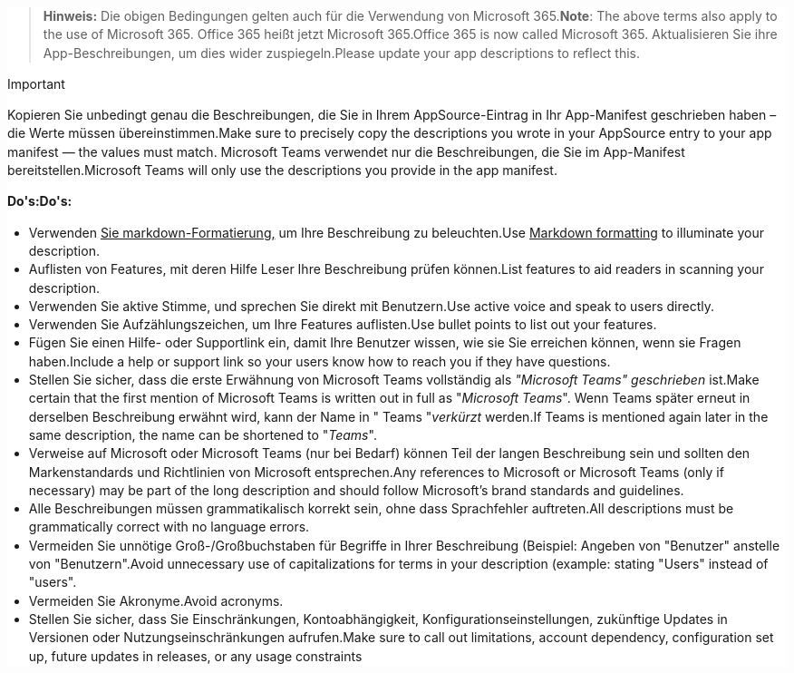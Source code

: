 > <span data-ttu-id="0c9d0-184">**Hinweis:** Die obigen Bedingungen gelten auch für die Verwendung von Microsoft 365.</span><span class="sxs-lookup"><span data-stu-id="0c9d0-184">**Note**: The above terms also apply to the use of Microsoft 365.</span></span> <span data-ttu-id="0c9d0-185">Office 365 heißt jetzt Microsoft 365.</span><span class="sxs-lookup"><span data-stu-id="0c9d0-185">Office 365 is now called Microsoft 365.</span></span> <span data-ttu-id="0c9d0-186">Aktualisieren Sie ihre App-Beschreibungen, um dies wider zuspiegeln.</span><span class="sxs-lookup"><span data-stu-id="0c9d0-186">Please update your app descriptions to reflect this.</span></span>

>[!IMPORTANT]
> <span data-ttu-id="0c9d0-187">Kopieren Sie unbedingt genau die Beschreibungen, die Sie in Ihrem AppSource-Eintrag in Ihr App-Manifest geschrieben haben – die Werte müssen übereinstimmen.</span><span class="sxs-lookup"><span data-stu-id="0c9d0-187">Make sure to precisely copy the descriptions you wrote in your AppSource entry to your app manifest — the values must match.</span></span> <span data-ttu-id="0c9d0-188">Microsoft Teams verwendet nur die Beschreibungen, die Sie im App-Manifest bereitstellen.</span><span class="sxs-lookup"><span data-stu-id="0c9d0-188">Microsoft Teams will only use the descriptions you provide in the app manifest.</span></span>

<span data-ttu-id="0c9d0-189">**Do's:**</span><span class="sxs-lookup"><span data-stu-id="0c9d0-189">**Do's:**</span></span>

* <span data-ttu-id="0c9d0-190">Verwenden [Sie markdown-Formatierung,](https://support.office.com/article/use-markdown-formatting-in-teams-4d10bd65-55e2-4b2d-a1f3-2bebdcd2c772) um Ihre Beschreibung zu beleuchten.</span><span class="sxs-lookup"><span data-stu-id="0c9d0-190">Use [Markdown formatting](https://support.office.com/article/use-markdown-formatting-in-teams-4d10bd65-55e2-4b2d-a1f3-2bebdcd2c772) to illuminate your description.</span></span>  
* <span data-ttu-id="0c9d0-191">Auflisten von Features, mit deren Hilfe Leser Ihre Beschreibung prüfen können.</span><span class="sxs-lookup"><span data-stu-id="0c9d0-191">List features to aid readers in scanning your description.</span></span>
* <span data-ttu-id="0c9d0-192">Verwenden Sie aktive Stimme, und sprechen Sie direkt mit Benutzern.</span><span class="sxs-lookup"><span data-stu-id="0c9d0-192">Use active voice and speak to users directly.</span></span>
* <span data-ttu-id="0c9d0-193">Verwenden Sie Aufzählungszeichen, um Ihre Features auflisten.</span><span class="sxs-lookup"><span data-stu-id="0c9d0-193">Use bullet points to list out your features.</span></span>
* <span data-ttu-id="0c9d0-194">Fügen Sie einen Hilfe- oder Supportlink ein, damit Ihre Benutzer wissen, wie sie Sie erreichen können, wenn sie Fragen haben.</span><span class="sxs-lookup"><span data-stu-id="0c9d0-194">Include a help or support link so your users know how to reach you if they have questions.</span></span>
* <span data-ttu-id="0c9d0-195">Stellen Sie sicher, dass die erste Erwähnung von Microsoft Teams vollständig als *"Microsoft Teams" geschrieben* ist.</span><span class="sxs-lookup"><span data-stu-id="0c9d0-195">Make certain that the first mention of Microsoft Teams is written out in full as "*Microsoft Teams*".</span></span> <span data-ttu-id="0c9d0-196">Wenn Teams später erneut in derselben Beschreibung erwähnt wird, kann der Name in " Teams "*verkürzt* werden.</span><span class="sxs-lookup"><span data-stu-id="0c9d0-196">If Teams is mentioned again later in the same description, the name can be shortened to "*Teams*".</span></span>
* <span data-ttu-id="0c9d0-197">Verweise auf Microsoft oder Microsoft Teams (nur bei Bedarf) können Teil der langen Beschreibung sein und sollten den Markenstandards und Richtlinien von Microsoft entsprechen.</span><span class="sxs-lookup"><span data-stu-id="0c9d0-197">Any references to Microsoft or Microsoft Teams (only if necessary)  may be part of the long description and should follow Microsoft’s brand standards and guidelines.</span></span>
* <span data-ttu-id="0c9d0-198">Alle Beschreibungen müssen grammatikalisch korrekt sein, ohne dass Sprachfehler auftreten.</span><span class="sxs-lookup"><span data-stu-id="0c9d0-198">All descriptions must be grammatically correct with no language errors.</span></span>
* <span data-ttu-id="0c9d0-199">Vermeiden Sie unnötige Groß-/Großbuchstaben für Begriffe in Ihrer Beschreibung (Beispiel: Angeben von "Benutzer" anstelle von "Benutzern".</span><span class="sxs-lookup"><span data-stu-id="0c9d0-199">Avoid unnecessary use of capitalizations for terms in your description (example: stating "Users" instead of "users".</span></span>
* <span data-ttu-id="0c9d0-200">Vermeiden Sie Akronyme.</span><span class="sxs-lookup"><span data-stu-id="0c9d0-200">Avoid acronyms.</span></span>
* <span data-ttu-id="0c9d0-201">Stellen Sie sicher, dass Sie Einschränkungen, Kontoabhängigkeit, Konfigurationseinstellungen, zukünftige Updates in Versionen oder Nutzungseinschränkungen aufrufen.</span><span class="sxs-lookup"><span data-stu-id="0c9d0-201">Make sure to call out limitations, account dependency, configuration set up, future updates in releases, or any usage constraints</span></span>
